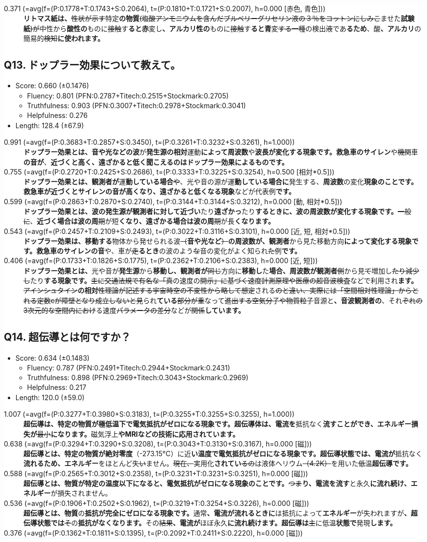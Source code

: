 <dt>0.371 (=avg(f=(P:0.1778+T:0.1743+S:0.2064), t=(P:0.1810+T:0.1721+S:0.2007), h=0.000 [赤色, 青色]))</dt>
<dd><b>リトマス紙は、</b><s>性状が示す</s>特定<b>の物質</b><s>&#40;塩酸アンモニウムを含んだブルベリーグリセリン液の３％をコットンにしみこ</s>ませた<b>試験紙</b><s>&#41;が</s>中性から<b>酸性の</b>ものに<s>接触</s>す<b>ると赤</b>変し<b>、アルカリ性の</b>ものに<s>接触</s>す<b>ると青</b>変<s>する一種</s>の検出<s>液</s>であ<b>るため</b>、酸<b>、アルカリ</b>の簡易的<s>検知</s><b>に使われます。</b></dd>
</dl>

## <a name="Q13"></a>Q13. ドップラー効果について教えて。

- Score: 0.660 (±0.1476)
  - Fluency: 0.801 (PFN:0.2787+Titech:0.2515+Stockmark:0.2705)
  - Truthfulness: 0.903 (PFN:0.3007+Titech:0.2978+Stockmark:0.3041)
  - Helpfulness: 0.276
- Length: 128.4 (±67.9)

<dl>
<dt>0.991 (=avg(f=(P:0.3683+T:0.2857+S:0.3450), t=(P:0.3261+T:0.3232+S:0.3261), h=1.000))</dt>
<dd><b>ドップラー効果とは、音や光などの波</b>が<b>発生源の相対</b>運動<b>によって周波数</b>や<b>波長が変化する現象です。救急車のサイレン</b>や<s>機関</s>車<b>の音が</b>、<b>近づくと高く、遠ざかると低く聞こえるのはドップラー効果によるものです。</b></dd>
<dt>0.755 (=avg(f=(P:0.2720+T:0.2425+S:0.2686), t=(P:0.3333+T:0.3225+S:0.3254), h=0.500 [相対*0.5]))</dt>
<dd><b>ドップラー効果とは、観測者が</b>運<b>動している場合</b><s>や</s>、光や音の源が運<b>動している場合に</b>発生する、<b>周波数</b>の変化<b>現象のことです。救急車が近づくとサイレンの音が高くなり、遠ざかると低くなる現象</b>などが代表例<b>です。</b></dd>
<dt>0.599 (=avg(f=(P:0.2863+T:0.2870+S:0.2740), t=(P:0.3144+T:0.3144+S:0.3212), h=0.000 [動, 相対*0.5]))</dt>
<dd><b>ドップラー効果とは、波の発生源が観測者に対して近づい</b>たり<b>遠ざかっ</b>たり<b>するときに、波の周波数が変化する現象です。</b><s>一般に</s>、<b>近づく場合は波の周</b><s>期</s>が短<b>くなり、遠ざかる場合は波の周</b><s>期</s>が長<b>くなります。</b></dd>
<dt>0.543 (=avg(f=(P:0.2457+T:0.2109+S:0.2493), t=(P:0.3022+T:0.3116+S:0.3101), h=0.000 [近, 短, 相対*0.5]))</dt>
<dd><b>ドップラー効果は、移動する</b>物体から発せられる波<s>（</s><b>音や光など</b><s>）</s><b>の周波数が、観測者</b>から見た移動方向<b>によって変化する現象です。救急車のサイレンの音</b>や、車が<s>走</s><b>るとき</b>の波のよう<s>な</s>音の変化がよく知られ<s>た</s>例<b>です。</b></dd>
<dt>0.406 (=avg(f=(P:0.1733+T:0.1826+S:0.1775), t=(P:0.2362+T:0.2106+S:0.2383), h=0.000 [近, 短]))</dt>
<dd><b>ドップラー効果とは、</b>光や音が<b>発生源</b>から<b>移動し、観測者が</b><s>同じ</s>方向に<b>移動し</b>た<b>場合、周波数が観測者</b><s>側</s>から見<s>て</s>増加し<s>たり減少し</s>たり<b>する現象です。</b><s>主に交通法規で有名な「真</s>の速度の<s>開示」に基づく速度計測原理や医療の超音波検査</s>などで利用され<b>ます。</b><s>アインシュタイン</s><b>の相対</b><s>性理論が記述する宇宙時空の不変性から略して想定</s>される<s>のと違い、実際には「空間相対性理論」からとれる定数cが障壁となり成立しないと見</s>られ<b>ている</b><s>部分が重</s>なって<s>進出する空気分子や物質粒子</s>音源と<b>、音波観測者の</b>、それ<s>ぞれの3次元的な空間内におけ</s>る速度<s>パラメータの差分</s>などが<s>関係</s><b>しています。</b></dd>
</dl>

## <a name="Q14"></a>Q14. 超伝導とは何ですか？

- Score: 0.634 (±0.1483)
  - Fluency: 0.787 (PFN:0.2491+Titech:0.2944+Stockmark:0.2431)
  - Truthfulness: 0.898 (PFN:0.2969+Titech:0.3043+Stockmark:0.2969)
  - Helpfulness: 0.217
- Length: 120.0 (±59.0)

<dl>
<dt>1.007 (=avg(f=(P:0.3277+T:0.3980+S:0.3183), t=(P:0.3255+T:0.3255+S:0.3255), h=1.000))</dt>
<dd><b>超伝導は、特定の物質が極低温下で電気抵抗がゼロになる現象です。超伝導体は、電流を</b>抵抗なく<b>流すことができ、エネルギー損失が</b><s>最小</s><b>になります。</b>磁気浮上<b>やMRIなどの技術に応用されています。</b></dd>
<dt>0.638 (=avg(f=(P:0.3294+T:0.3290+S:0.3208), t=(P:0.3043+T:0.3130+S:0.3167), h=0.000 [磁]))</dt>
<dd><b>超伝導とは、特定の物質が絶対零度</b>（&#45;273&#46;15°C）に近<b>い温度で電気抵抗がゼロになる現象です。超伝導状態では、電流が</b>抵抗なく<b>流れるため、エネルギー</b>をほとんど<s>失い</s>ません。<s>現在、</s>実用化<b>されてい</b><s>るの</s>は液体ヘリウム<s>（4&#46;2K）</s>を用いた<s>低</s>温<b>超伝導です。</b></dd>
<dt>0.588 (=avg(f=(P:0.2565+T:0.3012+S:0.2358), t=(P:0.3231+T:0.3231+S:0.3251), h=0.000 [磁]))</dt>
<dd><b>超伝導とは、物質が特定の温度以下になると、電気抵抗がゼロになる現象のことです。</b><s>つま</s><b>り、電流を流す</b>と永久<b>に流れ続け、エネルギー</b>が損失されません。</dd>
<dt>0.536 (=avg(f=(P:0.1906+T:0.2502+S:0.1962), t=(P:0.3219+T:0.3254+S:0.3226), h=0.000 [磁]))</dt>
<dd><b>超伝導とは、物質</b>の<b>抵抗が完全にゼロになる現象です。</b>通常<b>、電流が流れるときに</b>は抵抗によって<b>エネルギー</b>が失われますが<b>、超伝導状態では</b><s>そ</s>の<b>抵抗がなくなります。</b>その<s>結果</s><b>、電流が</b>ほぼ永久<b>に流れ続けます。超伝導は</b><s>主</s>に低温<b>状態で</b>発現<b>します。</b></dd>
<dt>0.376 (=avg(f=(P:0.1362+T:0.1811+S:0.1395), t=(P:0.2092+T:0.2411+S:0.2220), h=0.000 [磁]))</dt>